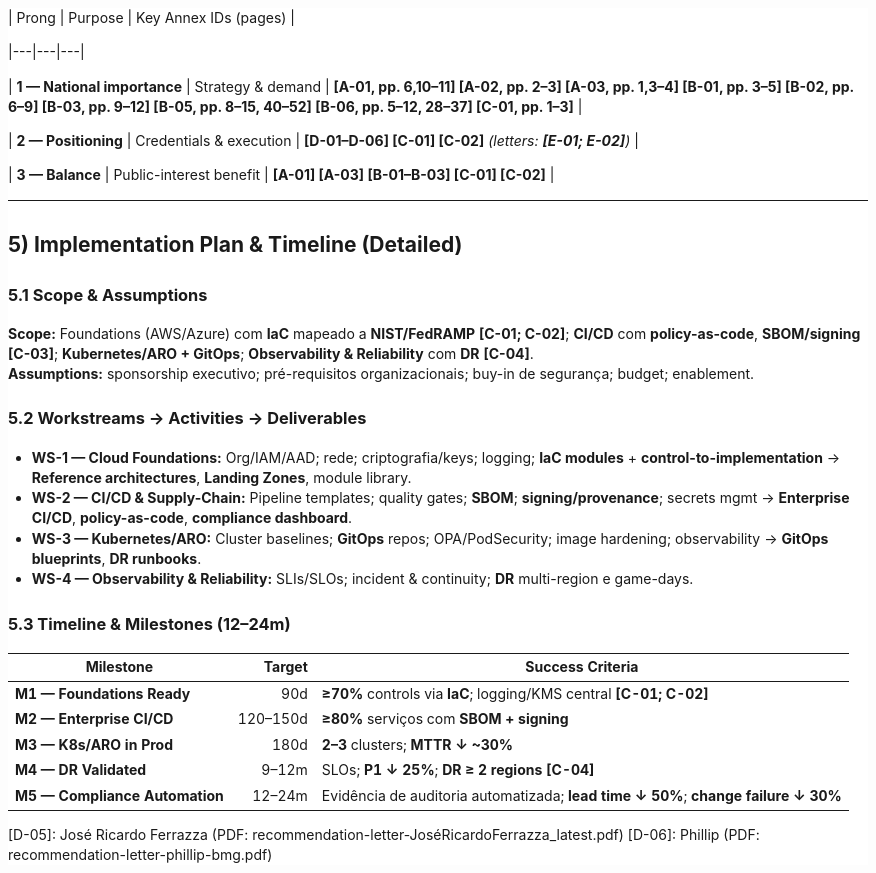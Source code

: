 
| Prong | Purpose | Key Annex IDs (pages) |


|---|---|---|


| **1 — National importance** | Strategy & demand | **[A-01, pp. 6,10–11] [A-02, pp. 2–3] [A-03, pp. 1,3–4] [B-01, pp. 3–5] [B-02, pp. 6–9] [B-03, pp. 9–12] [B-05, pp. 8–15, 40–52] [B-06, pp. 5–12, 28–37] [C-01, pp. 1–3]** |


| **2 — Positioning** | Credentials & execution | **[D-01–D-06] [C-01] [C-02]** *(letters: **[E-01; E-02]**)* |


| **3 — Balance** | Public-interest benefit | **[A-01] [A-03] [B-01–B-03] [C-01] [C-02]** |





---






## 5) Implementation Plan & Timeline (Detailed)

### 5.1 Scope & Assumptions
**Scope:** Foundations (AWS/Azure) com **IaC** mapeado a **NIST/FedRAMP** **[C-01; C-02]**; **CI/CD** com **policy-as-code**, **SBOM/signing** **[C-03]**; **Kubernetes/ARO + GitOps**; **Observability & Reliability** com **DR** **[C-04]**.  
**Assumptions:** sponsorship executivo; pré-requisitos organizacionais; buy-in de segurança; budget; enablement.

### 5.2 Workstreams → Activities → Deliverables
- **WS-1 — Cloud Foundations:** Org/IAM/AAD; rede; criptografia/keys; logging; **IaC modules** + **control-to-implementation** → **Reference architectures**, **Landing Zones**, module library.  
- **WS-2 — CI/CD & Supply-Chain:** Pipeline templates; quality gates; **SBOM**; **signing/provenance**; secrets mgmt → **Enterprise CI/CD**, **policy-as-code**, **compliance dashboard**.  
- **WS-3 — Kubernetes/ARO:** Cluster baselines; **GitOps** repos; OPA/PodSecurity; image hardening; observability → **GitOps blueprints**, **DR runbooks**.  
- **WS-4 — Observability & Reliability:** SLIs/SLOs; incident & continuity; **DR** multi-region e game-days.

### 5.3 Timeline & Milestones (12–24m)
| Milestone | Target | Success Criteria |
|---|---:|---|
| **M1 — Foundations Ready** | 90d | **≥70%** controls via **IaC**; logging/KMS central **[C-01; C-02]** |
| **M2 — Enterprise CI/CD** | 120–150d | **≥80%** serviços com **SBOM + signing** |
| **M3 — K8s/ARO in Prod** | 180d | **2–3** clusters; **MTTR ↓ ~30%** |
| **M4 — DR Validated** | 9–12m | SLOs; **P1 ↓ 25%**; **DR ≥ 2 regions** **[C-04]** |
| **M5 — Compliance Automation** | 12–24m | Evidência de auditoria automatizada; **lead time ↓ 50%**; **change failure ↓ 30%** |


[D-01]: Babita (PDF: recommendation-letter-Babita-update-latest-signed.pdf)
[D-02]: Bruno (PDF: recommendation-letter-Bruno_english_serasa.pdf)
[D-03]: Carlos (PDF: recommendation-letter-cognizant-carlos.pdf)
[D-04]: Gaurav (PDF: recommendation-letter-Gaurav-update-latest-signed.pdf)
[D-05]: José Ricardo Ferrazza (PDF: recommendation-letter-JoséRicardoFerrazza_latest.pdf)
[D-06]: Phillip (PDF: recommendation-letter-phillip-bmg.pdf)